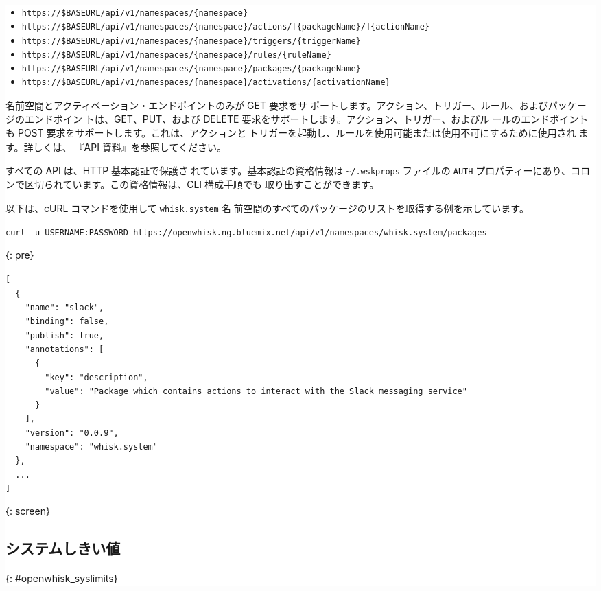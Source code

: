 - `https://$BASEURL/api/v1/namespaces/{namespace}`
- `https://$BASEURL/api/v1/namespaces/{namespace}/actions/[{packageName}/]{actionName}`
- `https://$BASEURL/api/v1/namespaces/{namespace}/triggers/{triggerName}`
- `https://$BASEURL/api/v1/namespaces/{namespace}/rules/{ruleName}`
- `https://$BASEURL/api/v1/namespaces/{namespace}/packages/{packageName}`
- `https://$BASEURL/api/v1/namespaces/{namespace}/activations/{activationName}`

名前空間とアクティベーション・エンドポイントのみが GET 要求をサ
ポートします。アクション、トリガー、ルール、およびパッケージのエンドポイン
トは、GET、PUT、および DELETE 要求をサポートします。アクション、トリガー、およびル
ールのエンドポイントも POST 要求をサポートします。これは、アクションと
トリガーを起動し、ルールを使用可能または使用不可にするために使用され
ます。詳しくは、
[
『API 資料』](http://petstore.swagger.io/?url=https://raw.githubusercontent.com/openwhisk/openwhisk/master/core/controller/src/resources/whiskswagger.json)を参照してください。

すべての API は、HTTP 基本認証で保護さ
れています。基本認証の資格情報は `~/.wskprops` ファイルの `AUTH`
プロパティーにあり、コロンで区切られています。この資格情報は、[CLI 構成手順](../README.md#setup-cli)でも
取り出すことができます。

以下は、cURL コマンドを使用して `whisk.system` 名
前空間のすべてのパッケージのリストを取得する例を示しています。


```
curl -u USERNAME:PASSWORD https://openwhisk.ng.bluemix.net/api/v1/namespaces/whisk.system/packages
```
{: pre}
```
[
  {
    "name": "slack",
    "binding": false,
    "publish": true,
    "annotations": [
      {
        "key": "description",
        "value": "Package which contains actions to interact with the Slack messaging service"
      }
    ],
    "version": "0.0.9",
    "namespace": "whisk.system"
  },
  ...
]
```
{: screen}


## システムしきい値
{: #openwhisk_syslimits}

